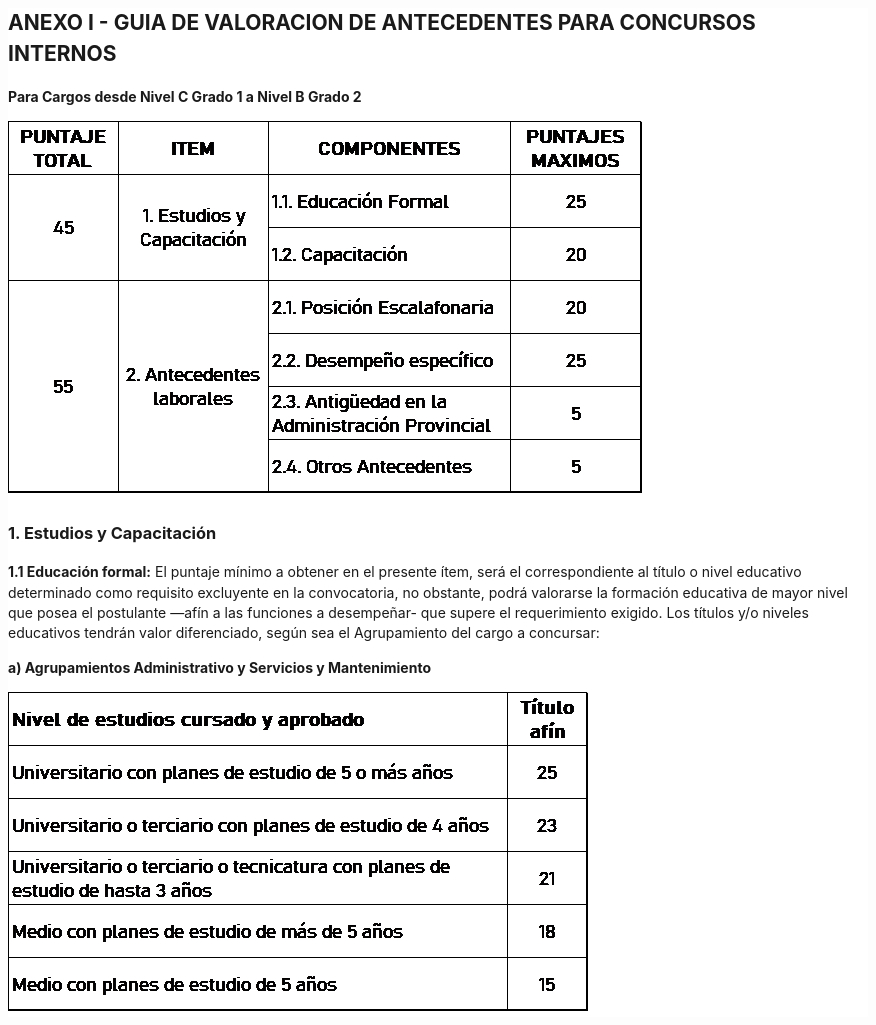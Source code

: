 ## ANEXO I - GUIA DE VALORACION DE ANTECEDENTES PARA CONCURSOS INTERNOS

**Para Cargos desde Nivel C Grado 1 a Nivel B Grado 2**

![](<../../../.gitbook/assets/Anexo 1.1.png>)

### 1. Estudios y Capacitación

**1.1 Educación formal:** El puntaje mínimo a obtener en el presente ítem, será el correspondiente al título o nivel educativo determinado como requisito excluyente en la convocatoria, no obstante, podrá valorarse la formación educativa de mayor nivel que posea el postulante —afín a las funciones a desempeñar- que supere el requerimiento exigido. Los títulos y/o niveles educativos tendrán valor diferenciado, según sea el Agrupamiento del cargo a concursar:

**a) Agrupamientos Administrativo y Servicios y Mantenimiento**

![](<../../../.gitbook/assets/Anexo 1.2.png>)
